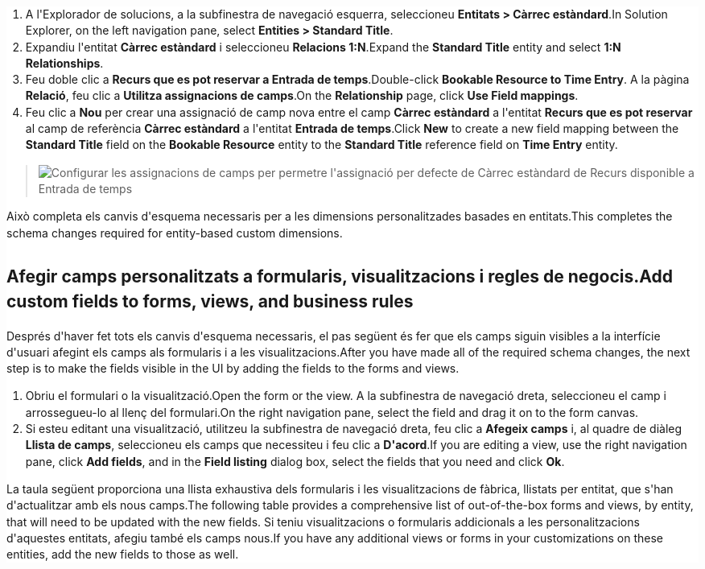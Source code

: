 1. <span data-ttu-id="9a4fe-176">A l'Explorador de solucions, a la subfinestra de navegació esquerra, seleccioneu **Entitats > Càrrec estàndard**.</span><span class="sxs-lookup"><span data-stu-id="9a4fe-176">In Solution Explorer, on the left navigation pane, select **Entities > Standard Title**.</span></span>
2. <span data-ttu-id="9a4fe-177">Expandiu l'entitat **Càrrec estàndard** i seleccioneu **Relacions 1:N**.</span><span class="sxs-lookup"><span data-stu-id="9a4fe-177">Expand the **Standard Title** entity and select **1:N Relationships**.</span></span>
3. <span data-ttu-id="9a4fe-178">Feu doble clic a **Recurs que es pot reservar a Entrada de temps**.</span><span class="sxs-lookup"><span data-stu-id="9a4fe-178">Double-click **Bookable Resource to Time Entry**.</span></span> <span data-ttu-id="9a4fe-179">A la pàgina **Relació**, feu clic a **Utilitza assignacions de camps**.</span><span class="sxs-lookup"><span data-stu-id="9a4fe-179">On the **Relationship** page, click **Use Field mappings**.</span></span> 
4. <span data-ttu-id="9a4fe-180">Feu clic a **Nou** per crear una assignació de camp nova entre el camp **Càrrec estàndard** a l'entitat **Recurs que es pot reservar** al camp de referència **Càrrec estàndard** a l'entitat **Entrada de temps**.</span><span class="sxs-lookup"><span data-stu-id="9a4fe-180">Click **New** to create a new field mapping between the **Standard Title** field on the **Bookable Resource** entity to the **Standard Title** reference field on **Time Entry** entity.</span></span> 

> ![Configurar les assignacions de camps per permetre l'assignació per defecte de Càrrec estàndard de Recurs disponible a Entrada de temps](media/ST-Mapping2.png)


<span data-ttu-id="9a4fe-182">Això completa els canvis d'esquema necessaris per a les dimensions personalitzades basades en entitats.</span><span class="sxs-lookup"><span data-stu-id="9a4fe-182">This completes the schema changes required for entity-based custom dimensions.</span></span>

##  <a name="add-custom-fields-to-forms-views-and-business-rules"></a><span data-ttu-id="9a4fe-183">Afegir camps personalitzats a formularis, visualitzacions i regles de negocis.</span><span class="sxs-lookup"><span data-stu-id="9a4fe-183">Add custom fields to forms, views, and business rules</span></span>

<span data-ttu-id="9a4fe-184">Després d'haver fet tots els canvis d'esquema necessaris, el pas següent és fer que els camps siguin visibles a la interfície d'usuari afegint els camps als formularis i a les visualitzacions.</span><span class="sxs-lookup"><span data-stu-id="9a4fe-184">After you have made all of the required schema changes, the next step is to make the fields visible in the UI by adding the fields to the forms and views.</span></span>

1. <span data-ttu-id="9a4fe-185">Obriu el formulari o la visualització.</span><span class="sxs-lookup"><span data-stu-id="9a4fe-185">Open the form or the view.</span></span> <span data-ttu-id="9a4fe-186">A la subfinestra de navegació dreta, seleccioneu el camp i arrossegueu-lo al llenç del formulari.</span><span class="sxs-lookup"><span data-stu-id="9a4fe-186">On the right navigation pane, select the field and drag it on to the form canvas.</span></span> 
2. <span data-ttu-id="9a4fe-187">Si esteu editant una visualització, utilitzeu la subfinestra de navegació dreta, feu clic a **Afegeix camps** i, al quadre de diàleg **Llista de camps**, seleccioneu els camps que necessiteu i feu clic a **D'acord**.</span><span class="sxs-lookup"><span data-stu-id="9a4fe-187">If you are editing a view, use the right navigation pane, click **Add fields**, and in the **Field listing** dialog box, select the fields that you need and click **Ok**.</span></span>

<span data-ttu-id="9a4fe-188">La taula següent proporciona una llista exhaustiva dels formularis i les visualitzacions de fàbrica, llistats per entitat, que s'han d'actualitzar amb els nous camps.</span><span class="sxs-lookup"><span data-stu-id="9a4fe-188">The following table provides a comprehensive list of out-of-the-box forms and views, by entity, that will need to be updated with the new fields.</span></span> <span data-ttu-id="9a4fe-189">Si teniu visualitzacions o formularis addicionals a les personalitzacions d'aquestes entitats, afegiu també els camps nous.</span><span class="sxs-lookup"><span data-stu-id="9a4fe-189">If you have any additional views or forms in your customizations on these entities, add the new fields to those as well.</span></span>
